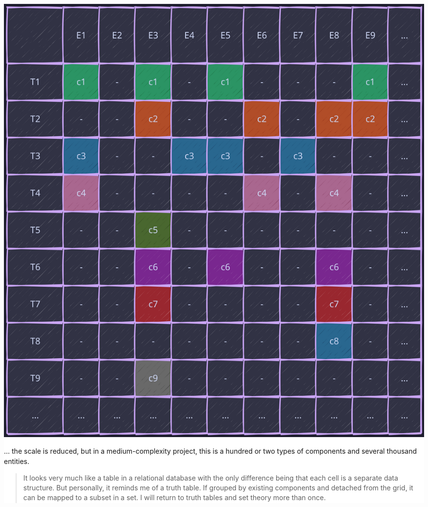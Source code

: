 ![2](2.svg)

... the scale is reduced, but in a medium-complexity project, this is a hundred or two types of components and several thousand entities.

> It looks very much like a table in a relational database with the only difference being that each cell is a separate data structure.
> But personally, it reminds me of a truth table. If grouped by existing components and detached from the grid, it can be mapped to a subset in a set.
> I will return to truth tables and set theory more than once.
